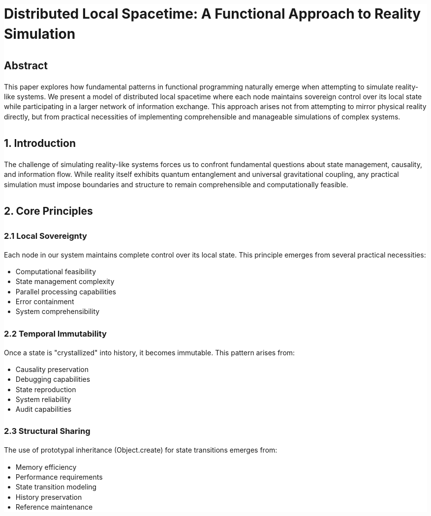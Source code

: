 # Distributed Local Spacetime: A Functional Approach to Reality Simulation

## Abstract

This paper explores how fundamental patterns in functional programming naturally emerge when attempting to simulate reality-like systems. We present a model of distributed local spacetime where each node maintains sovereign control over its local state while participating in a larger network of information exchange. This approach arises not from attempting to mirror physical reality directly, but from practical necessities of implementing comprehensible and manageable simulations of complex systems.

## 1. Introduction

The challenge of simulating reality-like systems forces us to confront fundamental questions about state management, causality, and information flow. While reality itself exhibits quantum entanglement and universal gravitational coupling, any practical simulation must impose boundaries and structure to remain comprehensible and computationally feasible.

## 2. Core Principles

### 2.1 Local Sovereignty

Each node in our system maintains complete control over its local state. This principle emerges from several practical necessities:

- Computational feasibility
- State management complexity
- Parallel processing capabilities
- Error containment
- System comprehensibility

### 2.2 Temporal Immutability

Once a state is "crystallized" into history, it becomes immutable. This pattern arises from:

- Causality preservation
- Debugging capabilities
- State reproduction
- System reliability
- Audit capabilities

### 2.3 Structural Sharing

The use of prototypal inheritance (Object.create) for state transitions emerges from:

- Memory efficiency
- Performance requirements
- State transition modeling
- History preservation
- Reference maintenance
